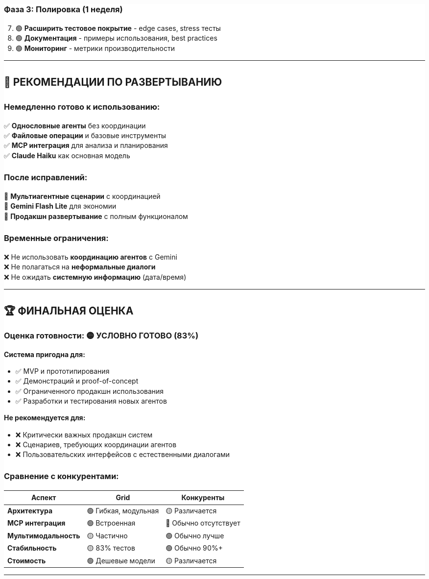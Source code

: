 ### Фаза 3: Полировка (1 неделя)
7. 🟢 **Расширить тестовое покрытие** - edge cases, stress тесты
8. 🟢 **Документация** - примеры использования, best practices
9. 🟢 **Мониторинг** - метрики производительности

---

## 🎯 РЕКОМЕНДАЦИИ ПО РАЗВЕРТЫВАНИЮ

### Немедленно готово к использованию:
✅ **Однословные агенты** без координации  
✅ **Файловые операции** и базовые инструменты  
✅ **MCP интеграция** для анализа и планирования  
✅ **Claude Haiku** как основная модель  

### После исправлений:
🔄 **Мультиагентные сценарии** с координацией  
🔄 **Gemini Flash Lite** для экономии  
🔄 **Продакшн развертывание** с полным функционалом  

### Временные ограничения:
❌ Не использовать **координацию агентов** с Gemini  
❌ Не полагаться на **неформальные диалоги**  
❌ Не ожидать **системную информацию** (дата/время)  

---

## 🏆 ФИНАЛЬНАЯ ОЦЕНКА

### Оценка готовности: 🟡 **УСЛОВНО ГОТОВО** (83%)

**Система пригодна для:**
- ✅ MVP и прототипирования
- ✅ Демонстраций и proof-of-concept
- ✅ Ограниченного продакшн использования
- ✅ Разработки и тестирования новых агентов

**Не рекомендуется для:**
- ❌ Критически важных продакшн систем
- ❌ Сценариев, требующих координации агентов
- ❌ Пользовательских интерфейсов с естественными диалогами

### Сравнение с конкурентами:

| Аспект | Grid | Конкуренты |
|--------|------|------------|
| **Архитектура** | 🟢 Гибкая, модульная | 🟡 Различается |
| **MCP интеграция** | 🟢 Встроенная | 🔴 Обычно отсутствует |
| **Мультимодальность** | 🟡 Частично | 🟢 Обычно лучше |
| **Стабильность** | 🟡 83% тестов | 🟢 Обычно 90%+ |
| **Стоимость** | 🟢 Дешевые модели | 🟡 Различается |

---